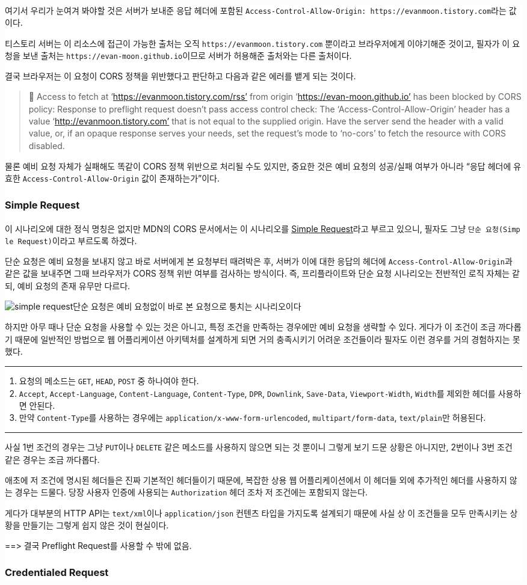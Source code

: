 여기서 우리가 눈여겨 봐야할 것은 서버가 보내준 응답 헤더에 포함된 `Access-Control-Allow-Origin: https://evanmoon.tistory.com`라는 값이다.

티스토리 서버는 이 리소스에 접근이 가능한 출처는 오직 `https://evanmoon.tistory.com` 뿐이라고 브라우저에게 이야기해준 것이고, 필자가 이 요청을 보낸 출처는 `https://evan-moon.github.io`이므로 서버가 허용해준 출처와는 다른 출처이다.

결국 브라우저는 이 요청이 CORS 정책을 위반했다고 판단하고 다음과 같은 에러를 뱉게 되는 것이다.

> 🚨 Access to fetch at ‘https://evanmoon.tistory.com/rss’ from origin ‘https://evan-moon.github.io’ has been blocked by CORS policy: Response to preflight request doesn’t pass access control check: The ‘Access-Control-Allow-Origin’ header has a value ‘http://evanmoon.tistory.com’ that is not equal to the supplied origin. Have the server send the header with a valid value, or, if an opaque response serves your needs, set the request’s mode to ‘no-cors’ to fetch the resource with CORS disabled.



물론 예비 요청 자체가 실패해도 똑같이 CORS 정책 위반으로 처리될 수도 있지만, 중요한 것은 예비 요청의 성공/실패 여부가 아니라 “응답 헤더에 유효한 `Access-Control-Allow-Origin` 값이 존재하는가”이다.





### Simple Request

이 시나리오에 대한 정식 명칭은 없지만 MDN의 CORS 문서에서는 이 시나리오를 [Simple Request](https://developer.mozilla.org/ko/docs/Web/HTTP/CORS#접근_제어_시나리오_예제)라고 부르고 있으니, 필자도 그냥 `단순 요청(Simple Request)`이라고 부르도록 하겠다.

단순 요청은 예비 요청을 보내지 않고 바로 서버에게 본 요청부터 때려박은 후, 서버가 이에 대한 응답의 헤더에 `Access-Control-Allow-Origin`과 같은 값을 보내주면 그때 브라우저가 CORS 정책 위반 여부를 검사하는 방식이다. 즉, 프리플라이트와 단순 요청 시나리오는 전반적인 로직 자체는 같되, 예비 요청의 존재 유무만 다르다.

![simple request](md-images/simple-request.png)단순 요청은 예비 요청없이 바로 본 요청으로 퉁치는 시나리오이다

하지만 아무 때나 단순 요청을 사용할 수 있는 것은 아니고, 특정 조건을 만족하는 경우에만 예비 요청을 생략할 수 있다. 게다가 이 조건이 조금 까다롭기 때문에 일반적인 방법으로 웹 어플리케이션 아키텍처를 설계하게 되면 거의 충족시키기 어려운 조건들이라 필자도 이런 경우를 거의 경험하지는 못 했다.

------

1. 요청의 메소드는 `GET`, `HEAD`, `POST` 중 하나여야 한다.
2. `Accept`, `Accept-Language`, `Content-Language`, `Content-Type`, `DPR`, `Downlink`, `Save-Data`, `Viewport-Width`, `Width`를 제외한 헤더를 사용하면 안된다.
3. 만약 `Content-Type`를 사용하는 경우에는 `application/x-www-form-urlencoded`, `multipart/form-data`, `text/plain`만 허용된다.

------

사실 1번 조건의 경우는 그냥 `PUT`이나 `DELETE` 같은 메소드를 사용하지 않으면 되는 것 뿐이니 그렇게 보기 드문 상황은 아니지만, 2번이나 3번 조건 같은 경우는 조금 까다롭다.

애초에 저 조건에 명시된 헤더들은 진짜 기본적인 헤더들이기 때문에, 복잡한 상용 웹 어플리케이션에서 이 헤더들 외에 추가적인 헤더를 사용하지 않는 경우는 드물다. 당장 사용자 인증에 사용되는 `Authorization` 헤더 조차 저 조건에는 포함되지 않는다.

게다가 대부분의 HTTP API는 `text/xml`이나 `application/json` 컨텐츠 타입을 가지도록 설계되기 때문에 사실 상 이 조건들을 모두 만족시키는 상황을 만들기는 그렇게 쉽지 않은 것이 현실이다.



==> 결국 Preflight Request를 사용할 수 밖에 없음.



### Credentialed Request
